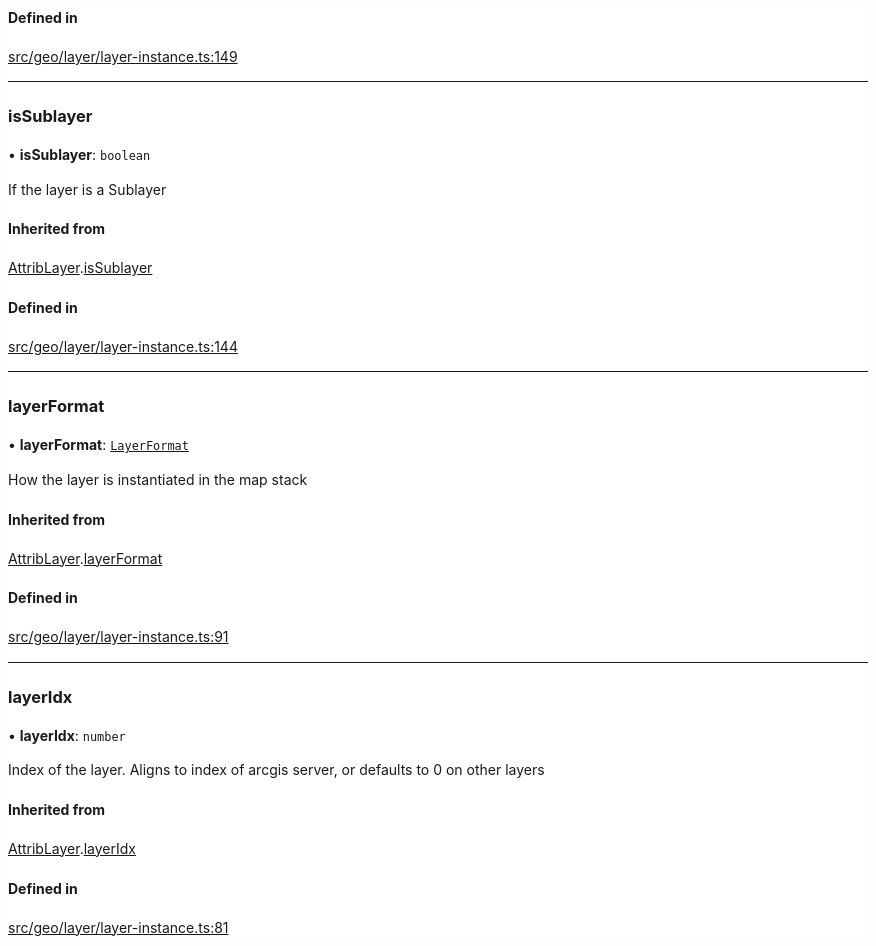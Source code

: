 #### Defined in

[src/geo/layer/layer-instance.ts:149](https://github.com/sharvenp/ramp4-docs/blob/c6cdb39/src/geo/layer/layer-instance.ts#L149)

___

### isSublayer

• **isSublayer**: `boolean`

If the layer is a Sublayer

#### Inherited from

[AttribLayer](geo_layer_attrib_layer.AttribLayer.md).[isSublayer](geo_layer_attrib_layer.AttribLayer.md#issublayer)

#### Defined in

[src/geo/layer/layer-instance.ts:144](https://github.com/sharvenp/ramp4-docs/blob/c6cdb39/src/geo/layer/layer-instance.ts#L144)

___

### layerFormat

• **layerFormat**: [`LayerFormat`](../enums/geo_api_geo_defs.LayerFormat.md)

How the layer is instantiated in the map stack

#### Inherited from

[AttribLayer](geo_layer_attrib_layer.AttribLayer.md).[layerFormat](geo_layer_attrib_layer.AttribLayer.md#layerformat)

#### Defined in

[src/geo/layer/layer-instance.ts:91](https://github.com/sharvenp/ramp4-docs/blob/c6cdb39/src/geo/layer/layer-instance.ts#L91)

___

### layerIdx

• **layerIdx**: `number`

Index of the layer. Aligns to index of arcgis server, or defaults to 0 on other layers

#### Inherited from

[AttribLayer](geo_layer_attrib_layer.AttribLayer.md).[layerIdx](geo_layer_attrib_layer.AttribLayer.md#layeridx)

#### Defined in

[src/geo/layer/layer-instance.ts:81](https://github.com/sharvenp/ramp4-docs/blob/c6cdb39/src/geo/layer/layer-instance.ts#L81)
